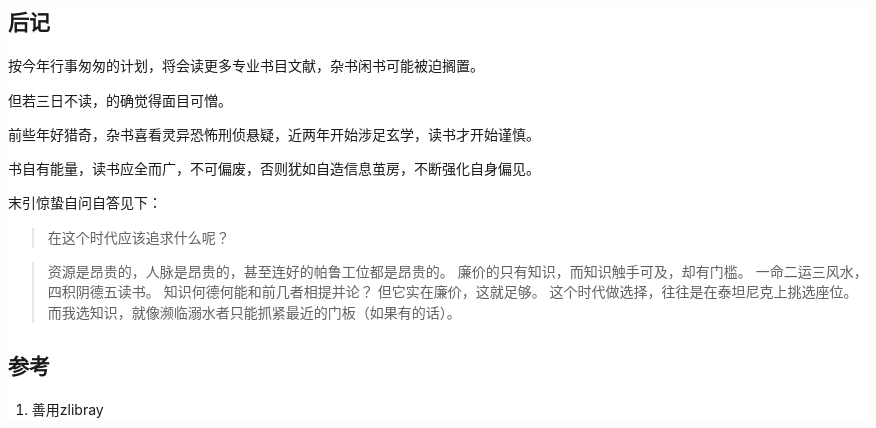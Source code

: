 ## 后记
按今年行事匆匆的计划，将会读更多专业书目文献，杂书闲书可能被迫搁置。

但若三日不读，的确觉得面目可憎。

前些年好猎奇，杂书喜看灵异恐怖刑侦悬疑，近两年开始涉足玄学，读书才开始谨慎。

书自有能量，读书应全而广，不可偏废，否则犹如自造信息茧房，不断强化自身偏见。


末引惊蛰自问自答见下：
> 在这个时代应该追求什么呢？

>   资源是昂贵的，人脉是昂贵的，甚至连好的帕鲁工位都是昂贵的。
    廉价的只有知识，而知识触手可及，却有门槛。
    一命二运三风水，四积阴德五读书。
    知识何德何能和前几者相提并论？
    但它实在廉价，这就足够。
    这个时代做选择，往往是在泰坦尼克上挑选座位。
    而我选知识，就像濒临溺水者只能抓紧最近的门板（如果有的话）。


## 参考
1. 善用zlibray